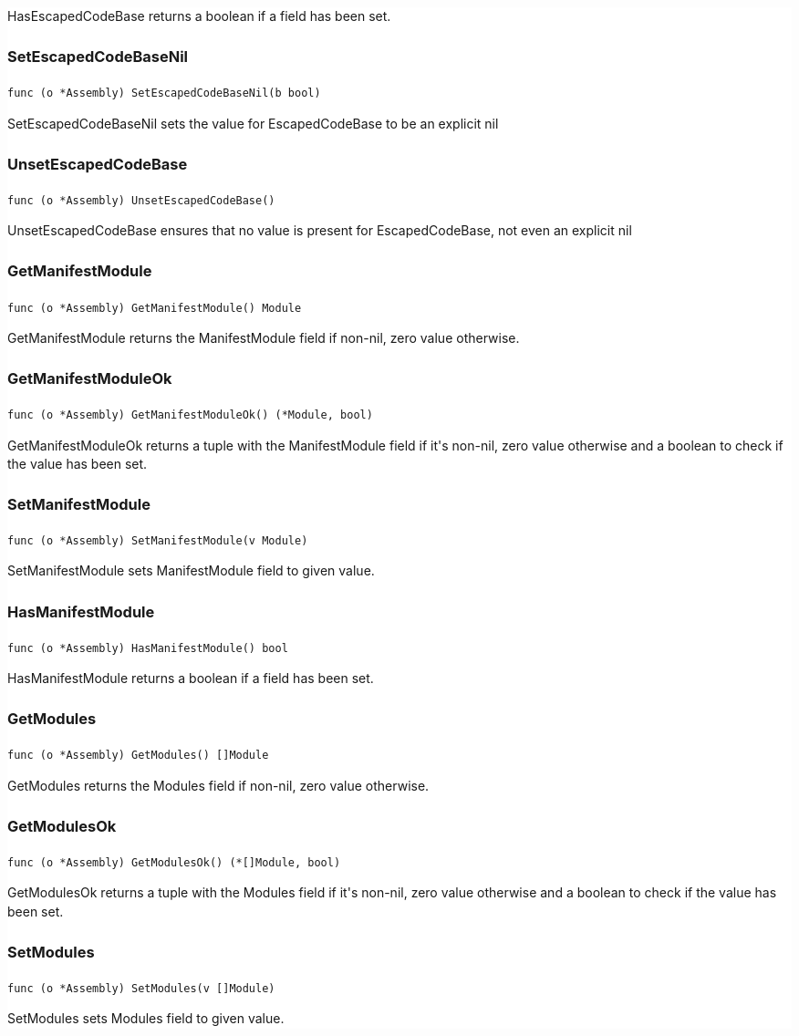 HasEscapedCodeBase returns a boolean if a field has been set.

### SetEscapedCodeBaseNil

`func (o *Assembly) SetEscapedCodeBaseNil(b bool)`

 SetEscapedCodeBaseNil sets the value for EscapedCodeBase to be an explicit nil

### UnsetEscapedCodeBase
`func (o *Assembly) UnsetEscapedCodeBase()`

UnsetEscapedCodeBase ensures that no value is present for EscapedCodeBase, not even an explicit nil
### GetManifestModule

`func (o *Assembly) GetManifestModule() Module`

GetManifestModule returns the ManifestModule field if non-nil, zero value otherwise.

### GetManifestModuleOk

`func (o *Assembly) GetManifestModuleOk() (*Module, bool)`

GetManifestModuleOk returns a tuple with the ManifestModule field if it's non-nil, zero value otherwise
and a boolean to check if the value has been set.

### SetManifestModule

`func (o *Assembly) SetManifestModule(v Module)`

SetManifestModule sets ManifestModule field to given value.

### HasManifestModule

`func (o *Assembly) HasManifestModule() bool`

HasManifestModule returns a boolean if a field has been set.

### GetModules

`func (o *Assembly) GetModules() []Module`

GetModules returns the Modules field if non-nil, zero value otherwise.

### GetModulesOk

`func (o *Assembly) GetModulesOk() (*[]Module, bool)`

GetModulesOk returns a tuple with the Modules field if it's non-nil, zero value otherwise
and a boolean to check if the value has been set.

### SetModules

`func (o *Assembly) SetModules(v []Module)`

SetModules sets Modules field to given value.
